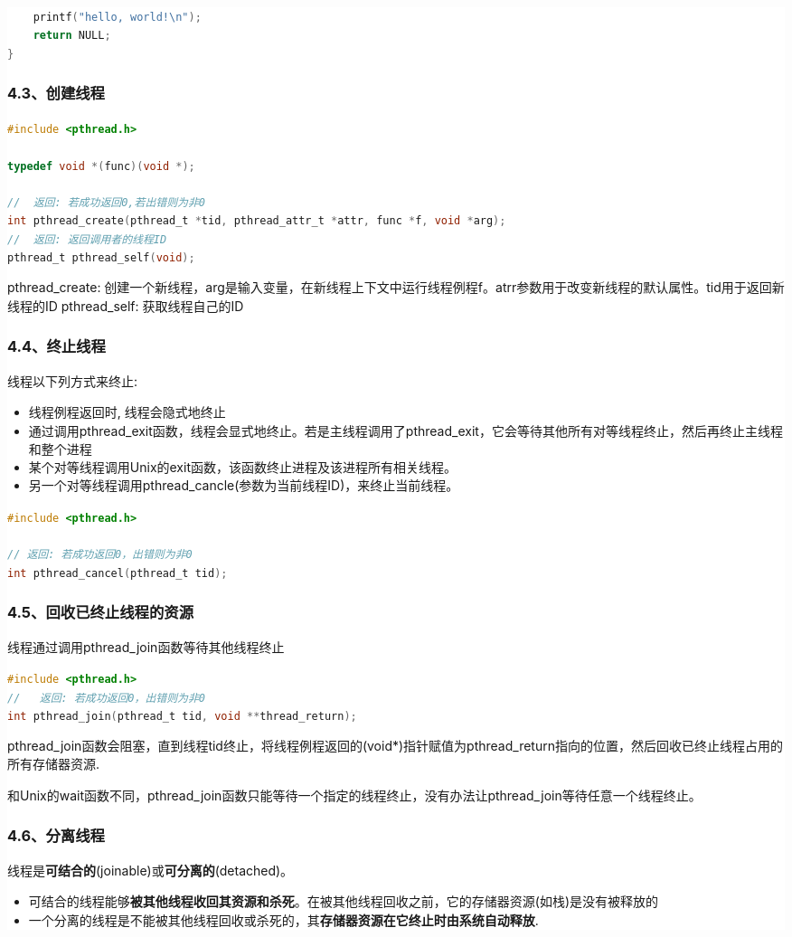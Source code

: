 ```c
    printf("hello, world!\n");
    return NULL;
}
```

### 4.3、创建线程

```c
#include <pthread.h>

typedef void *(func)(void *);

//  返回: 若成功返回0,若出错则为非0
int pthread_create(pthread_t *tid, pthread_attr_t *attr, func *f, void *arg);
//  返回: 返回调用者的线程ID                    
pthread_t pthread_self(void);   
```

pthread_create: 创建一个新线程，arg是输入变量，在新线程上下文中运行线程例程f。atrr参数用于改变新线程的默认属性。tid用于返回新线程的ID
pthread_self: 获取线程自己的ID

### 4.4、终止线程

线程以下列方式来终止:

- 线程例程返回时, 线程会隐式地终止
- 通过调用pthread_exit函数，线程会显式地终止。若是主线程调用了pthread_exit，它会等待其他所有对等线程终止，然后再终止主线程和整个进程
- 某个对等线程调用Unix的exit函数，该函数终止进程及该进程所有相关线程。
- 另一个对等线程调用pthread_cancle(参数为当前线程ID)，来终止当前线程。

```c
#include <pthread.h>

// 返回: 若成功返回0，出错则为非0
int pthread_cancel(pthread_t tid);
```

### 4.5、回收已终止线程的资源

线程通过调用pthread_join函数等待其他线程终止

```c
#include <pthread.h>
//   返回: 若成功返回0，出错则为非0
int pthread_join(pthread_t tid, void **thread_return);
```

pthread_join函数会阻塞，直到线程tid终止，将线程例程返回的(void*)指针赋值为pthread_return指向的位置，然后回收已终止线程占用的所有存储器资源.

和Unix的wait函数不同，pthread_join函数只能等待一个指定的线程终止，没有办法让pthread_join等待任意一个线程终止。

### 4.6、分离线程

线程是**可结合的**(joinable)或**可分离的**(detached)。

- 可结合的线程能够**被其他线程收回其资源和杀死**。在被其他线程回收之前，它的存储器资源(如栈)是没有被释放的
- 一个分离的线程是不能被其他线程回收或杀死的，其**存储器资源在它终止时由系统自动释放**.
